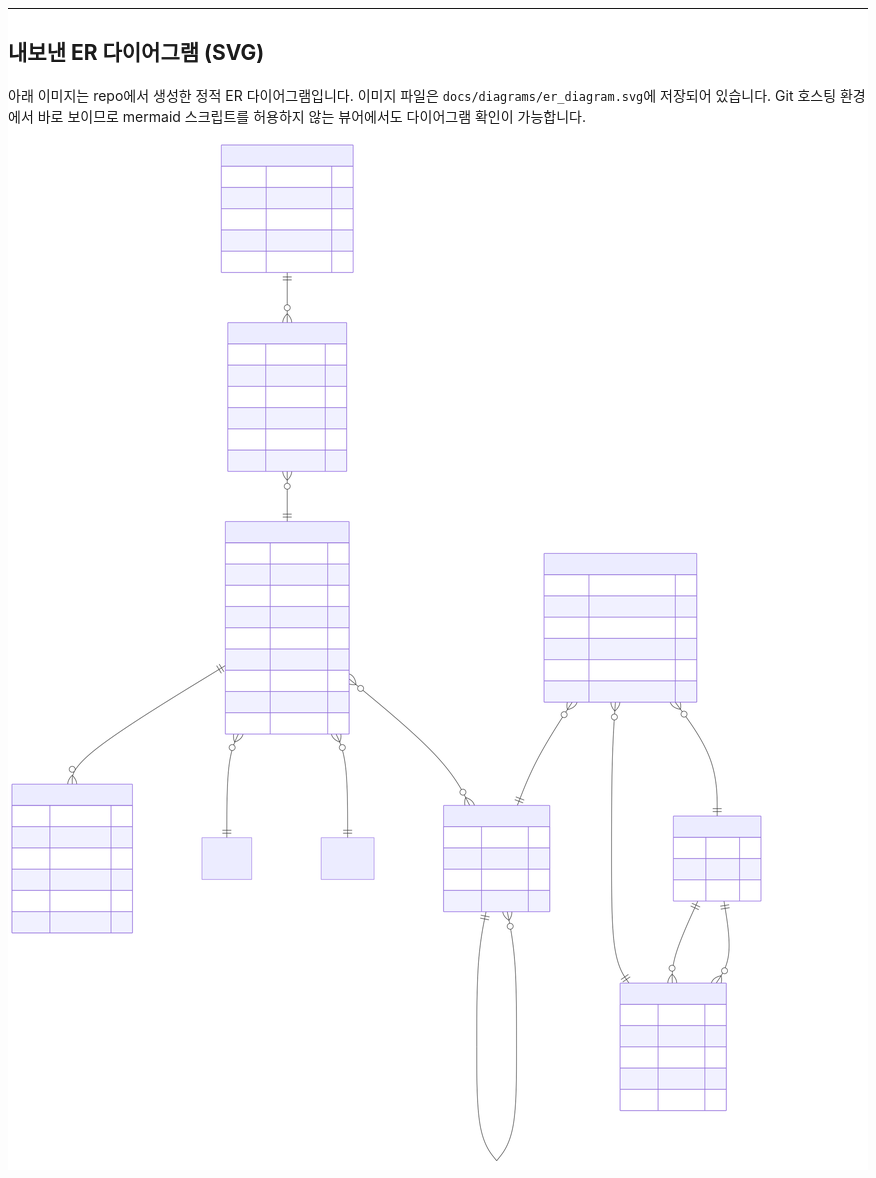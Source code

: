 
<script src="https://cdn.jsdelivr.net/npm/mermaid@10/dist/mermaid.min.js"></script>
<script>if(window.mermaid){mermaid.initialize({startOnLoad:true, securityLevel:'loose'});}</script>

---

## 내보낸 ER 다이어그램 (SVG)

아래 이미지는 repo에서 생성한 정적 ER 다이어그램입니다. 이미지 파일은 `docs/diagrams/er_diagram.svg`에 저장되어 있습니다. Git 호스팅 환경에서 바로 보이므로 mermaid 스크립트를 허용하지 않는 뷰어에서도 다이어그램 확인이 가능합니다.

![ER Diagram](./docs/diagrams/er_diagram.svg)

